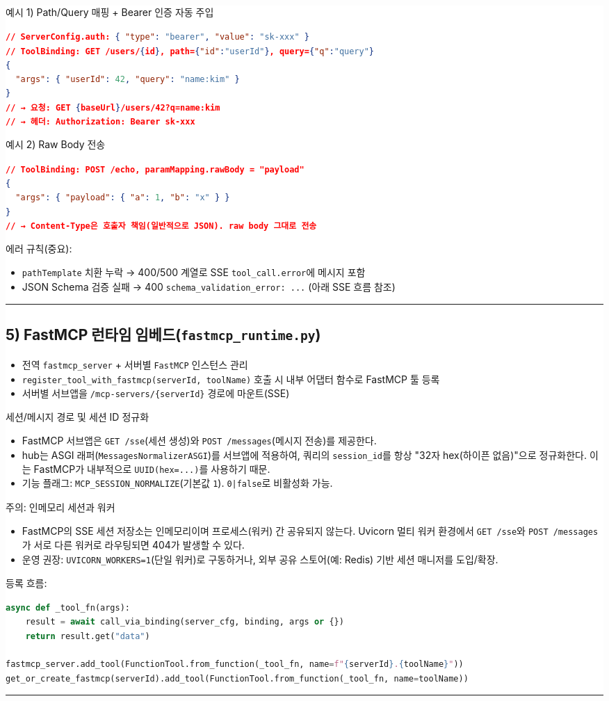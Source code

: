 
예시 1) Path/Query 매핑 + Bearer 인증 자동 주입
```json
// ServerConfig.auth: { "type": "bearer", "value": "sk-xxx" }
// ToolBinding: GET /users/{id}, path={"id":"userId"}, query={"q":"query"}
{
  "args": { "userId": 42, "query": "name:kim" }
}
// → 요청: GET {baseUrl}/users/42?q=name:kim
// → 헤더: Authorization: Bearer sk-xxx
```

예시 2) Raw Body 전송
```json
// ToolBinding: POST /echo, paramMapping.rawBody = "payload"
{
  "args": { "payload": { "a": 1, "b": "x" } }
}
// → Content-Type은 호출자 책임(일반적으로 JSON). raw body 그대로 전송
```

에러 규칙(중요):
- `pathTemplate` 치환 누락 → 400/500 계열로 SSE `tool_call.error`에 메시지 포함
- JSON Schema 검증 실패 → 400 `schema_validation_error: ...` (아래 SSE 흐름 참조)

---

## 5) FastMCP 런타임 임베드(`fastmcp_runtime.py`)

- 전역 `fastmcp_server` + 서버별 `FastMCP` 인스턴스 관리
- `register_tool_with_fastmcp(serverId, toolName)` 호출 시 내부 어댑터 함수로 FastMCP 툴 등록
- 서버별 서브앱을 `/mcp-servers/{serverId}` 경로에 마운트(SSE)

세션/메시지 경로 및 세션 ID 정규화
- FastMCP 서브앱은 `GET /sse`(세션 생성)와 `POST /messages`(메시지 전송)를 제공한다.
- hub는 ASGI 래퍼(`MessagesNormalizerASGI`)를 서브앱에 적용하여, 쿼리의 `session_id`를 항상 "32자 hex(하이픈 없음)"으로 정규화한다. 이는 FastMCP가 내부적으로 `UUID(hex=...)`를 사용하기 때문.
- 기능 플래그: `MCP_SESSION_NORMALIZE`(기본값 `1`). `0|false`로 비활성화 가능.

주의: 인메모리 세션과 워커
- FastMCP의 SSE 세션 저장소는 인메모리이며 프로세스(워커) 간 공유되지 않는다. Uvicorn 멀티 워커 환경에서 `GET /sse`와 `POST /messages`가 서로 다른 워커로 라우팅되면 404가 발생할 수 있다.
- 운영 권장: `UVICORN_WORKERS=1`(단일 워커)로 구동하거나, 외부 공유 스토어(예: Redis) 기반 세션 매니저를 도입/확장.

등록 흐름:
```python
async def _tool_fn(args):
    result = await call_via_binding(server_cfg, binding, args or {})
    return result.get("data")

fastmcp_server.add_tool(FunctionTool.from_function(_tool_fn, name=f"{serverId}.{toolName}"))
get_or_create_fastmcp(serverId).add_tool(FunctionTool.from_function(_tool_fn, name=toolName))
```

---
